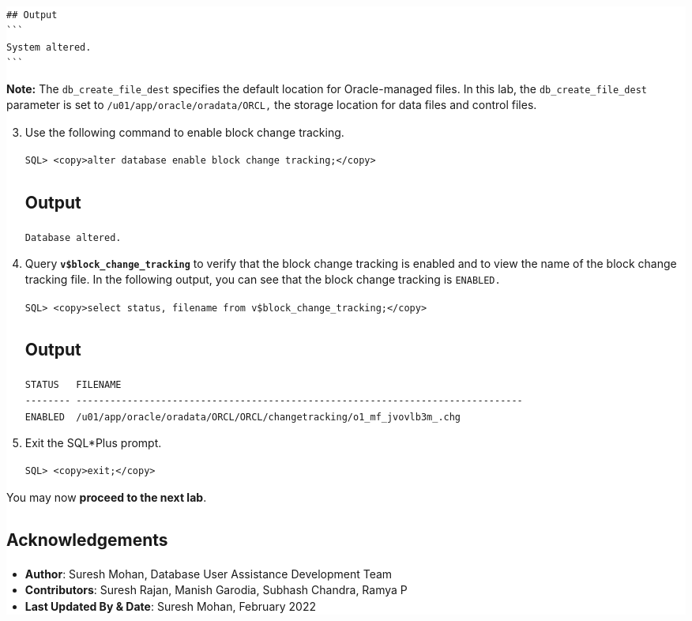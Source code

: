     ## Output
    ```
    System altered.
    ```

**Note:** The `db_create_file_dest` specifies the default location for Oracle-managed files. In this lab, the `db_create_file_dest` parameter is set to `/u01/app/oracle/oradata/ORCL,` the storage location for data files and control files.

3. Use the following command to enable block change tracking.

    ```
    SQL> <copy>alter database enable block change tracking;</copy>
    ```

    ## Output
    ```
    Database altered.
    ```

4. Query **`v$block_change_tracking`** to verify that the block change tracking is enabled and to view the name of the block change tracking file. In the following output, you can see that the block change tracking is `ENABLED.`

    ```
    SQL> <copy>select status, filename from v$block_change_tracking;</copy>
    ```

    ## Output
    ```
    STATUS   FILENAME
    -------- -------------------------------------------------------------------------------
    ENABLED  /u01/app/oracle/oradata/ORCL/ORCL/changetracking/o1_mf_jvovlb3m_.chg
    ```

5. Exit the SQL\*Plus prompt.

    ```
    SQL> <copy>exit;</copy>
    ```

You may now **proceed to the next lab**.

## Acknowledgements

- **Author**: Suresh Mohan, Database User Assistance Development Team
- **Contributors**: Suresh Rajan, Manish Garodia, Subhash Chandra, Ramya P
- **Last Updated By & Date**: Suresh Mohan, February 2022
